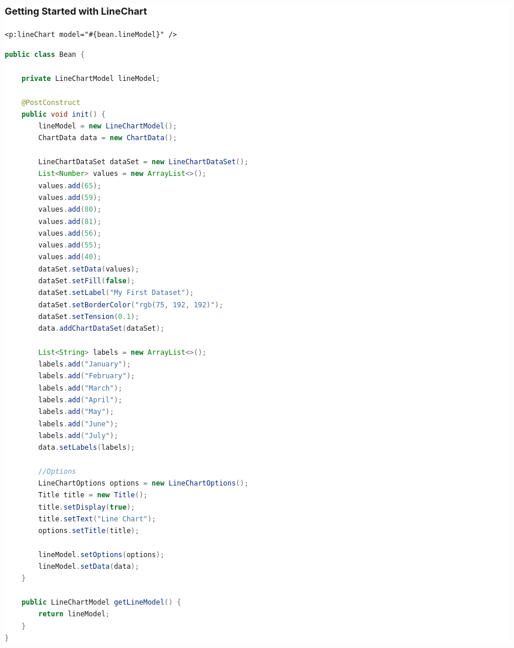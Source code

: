 ### Getting Started with LineChart

```xhtml
<p:lineChart model="#{bean.lineModel}" />
```

```java
public class Bean {

    private LineChartModel lineModel;

    @PostConstruct
    public void init() {
        lineModel = new LineChartModel();
        ChartData data = new ChartData();
        
        LineChartDataSet dataSet = new LineChartDataSet();
        List<Number> values = new ArrayList<>();
        values.add(65);
        values.add(59);
        values.add(80);
        values.add(81);
        values.add(56);
        values.add(55);
        values.add(40);
        dataSet.setData(values);
        dataSet.setFill(false);
        dataSet.setLabel("My First Dataset");
        dataSet.setBorderColor("rgb(75, 192, 192)");
        dataSet.setTension(0.1);
        data.addChartDataSet(dataSet);
        
        List<String> labels = new ArrayList<>();
        labels.add("January");
        labels.add("February");
        labels.add("March");
        labels.add("April");
        labels.add("May");
        labels.add("June");
        labels.add("July");
        data.setLabels(labels);
        
        //Options
        LineChartOptions options = new LineChartOptions();        
        Title title = new Title();
        title.setDisplay(true);
        title.setText("Line Chart");
        options.setTitle(title);
        
        lineModel.setOptions(options);
        lineModel.setData(data);
    }

    public LineChartModel getLineModel() {
        return lineModel;
    }
}
```
